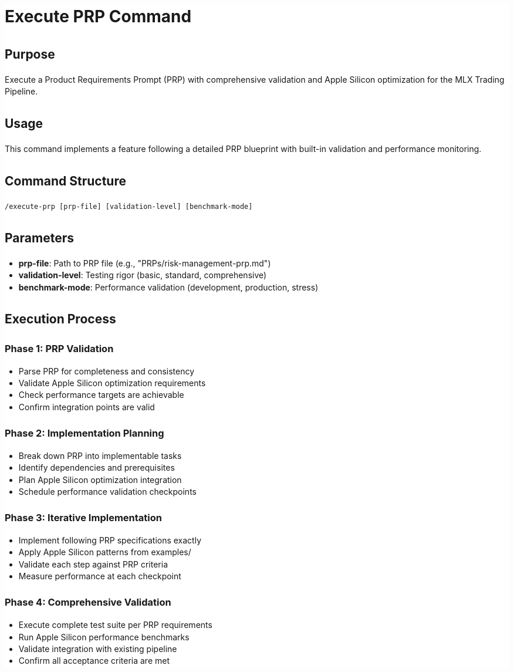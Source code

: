 # Execute PRP Command

## Purpose
Execute a Product Requirements Prompt (PRP) with comprehensive validation and Apple Silicon optimization for the MLX Trading Pipeline.

## Usage
This command implements a feature following a detailed PRP blueprint with built-in validation and performance monitoring.

## Command Structure
```
/execute-prp [prp-file] [validation-level] [benchmark-mode]
```

## Parameters
- **prp-file**: Path to PRP file (e.g., "PRPs/risk-management-prp.md")
- **validation-level**: Testing rigor (basic, standard, comprehensive)
- **benchmark-mode**: Performance validation (development, production, stress)

## Execution Process

### Phase 1: PRP Validation
- Parse PRP for completeness and consistency
- Validate Apple Silicon optimization requirements
- Check performance targets are achievable
- Confirm integration points are valid

### Phase 2: Implementation Planning
- Break down PRP into implementable tasks
- Identify dependencies and prerequisites
- Plan Apple Silicon optimization integration
- Schedule performance validation checkpoints

### Phase 3: Iterative Implementation
- Implement following PRP specifications exactly
- Apply Apple Silicon patterns from examples/
- Validate each step against PRP criteria
- Measure performance at each checkpoint

### Phase 4: Comprehensive Validation
- Execute complete test suite per PRP requirements
- Run Apple Silicon performance benchmarks
- Validate integration with existing pipeline
- Confirm all acceptance criteria are met
